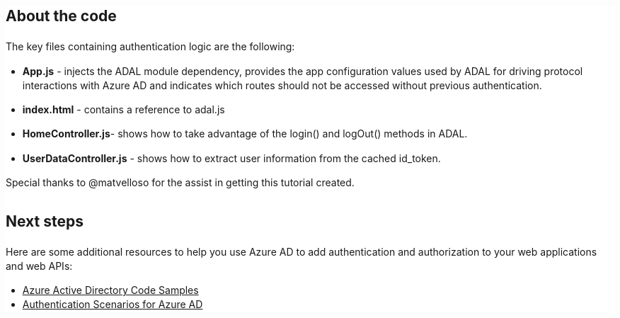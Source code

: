 ## About the code

The key files containing authentication logic are the following:

- **App.js** - injects the ADAL module dependency, provides the app configuration values used by ADAL for driving protocol interactions with Azure AD and indicates which routes should not be accessed without previous authentication.

- **index.html** - contains a reference to adal.js

- **HomeController.js**- shows how to take advantage of the login() and logOut() methods in ADAL.

- **UserDataController.js** - shows how to extract user information from the cached id_token.

Special thanks to @matvelloso for the assist in getting this tutorial created.


## Next steps

Here are some additional resources to help you use Azure AD to add authentication and authorization to your web applications and web APIs:

+ [Azure Active Directory Code Samples](https://msdn.microsoft.com/library/azure/dn646737.aspx)
+ [Authentication Scenarios for Azure AD](https://msdn.microsoft.com/library/azure/dn499820.aspx)
